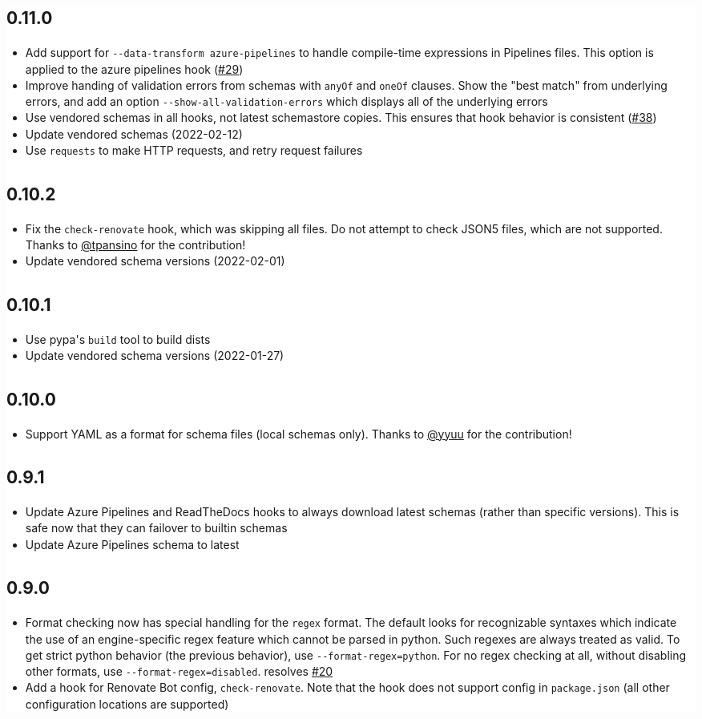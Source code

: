 ## 0.11.0

- Add support for `--data-transform azure-pipelines` to handle compile-time
  expressions in Pipelines files. This option is applied to the azure
  pipelines hook ([#29](https://github.com/python-jsonschema/check-jsonschema/issues/29))
- Improve handing of validation errors from schemas with `anyOf` and `oneOf`
  clauses. Show the "best match" from underlying errors, and add an option
  `--show-all-validation-errors` which displays all of the underlying errors
- Use vendored schemas in all hooks, not latest schemastore copies. This
  ensures that hook behavior is consistent
  ([#38](https://github.com/python-jsonschema/check-jsonschema/issues/38))
- Update vendored schemas (2022-02-12)
- Use `requests` to make HTTP requests, and retry request failures

## 0.10.2

- Fix the `check-renovate` hook, which was skipping all files. Do not attempt
  to check JSON5 files, which are not supported.
  Thanks to [@tpansino](https://github.com/tpansino) for the contribution!
- Update vendored schema versions (2022-02-01)

## 0.10.1

- Use pypa's `build` tool to build dists
- Update vendored schema versions (2022-01-27)

## 0.10.0

- Support YAML as a format for schema files (local schemas only).
  Thanks to [@yyuu](https://github.com/yyuu) for the contribution!

## 0.9.1

- Update Azure Pipelines and ReadTheDocs hooks to always download latest
  schemas (rather than specific versions). This is safe now that they can
  failover to builtin schemas
- Update Azure Pipelines schema to latest

## 0.9.0

- Format checking now has special handling for the `regex` format. The default
  looks for recognizable syntaxes which indicate the use of an engine-specific
  regex feature which cannot be parsed in python. Such regexes are always
  treated as valid. To get strict python behavior (the previous behavior), use
  `--format-regex=python`. For no regex checking at all, without disabling
  other formats, use `--format-regex=disabled`.
  resolves [#20](https://github.com/python-jsonschema/check-jsonschema/issues/20)
- Add a hook for Renovate Bot config, `check-renovate`. Note that the hook does
  not support config in `package.json` (all other configuration locations are
  supported)

